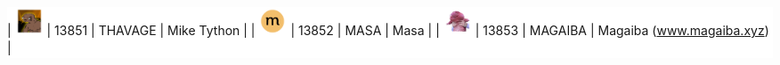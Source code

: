 | <img src="../assets/THAVAGE.png" width="32" height="32"> | 13851 | THAVAGE | Mike Tython |
| <img src="../assets/MASA.png" width="32" height="32"> | 13852 | MASA | Masa |
| <img src="../assets/MAGAIBA.png" width="32" height="32"> | 13853 | MAGAIBA | Magaiba (www.magaiba.xyz) |